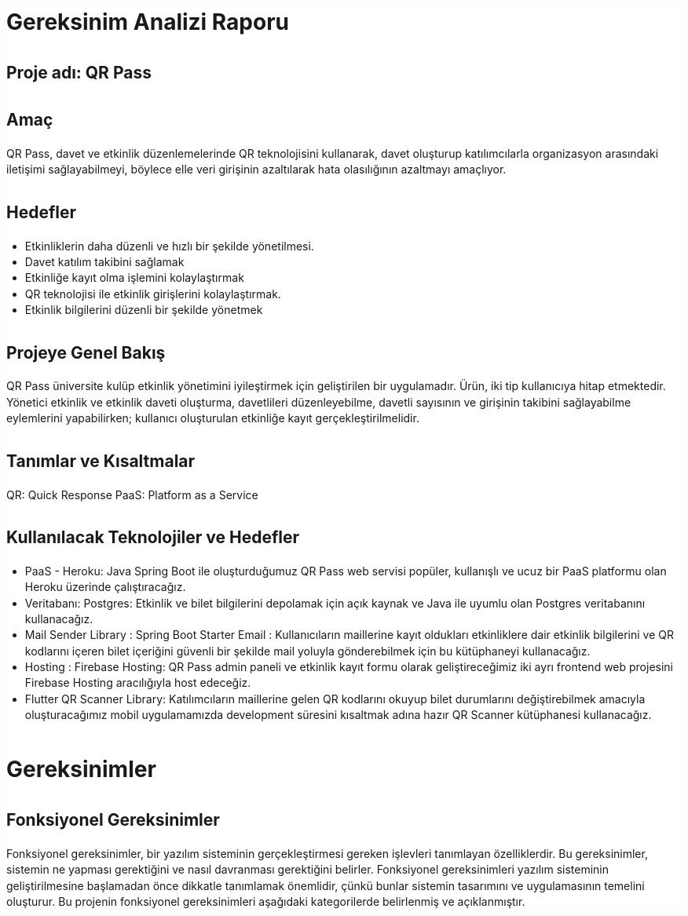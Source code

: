 # Gereksinim Analizi Raporu
## Proje adı: QR Pass

## Amaç
QR Pass, davet ve etkinlik düzenlemelerinde QR teknolojisini kullanarak, davet oluşturup katılımcılarla organizasyon arasındaki iletişimi sağlayabilmeyi, böylece elle veri girişinin azaltılarak hata olasılığının azaltmayı amaçlıyor.

## Hedefler
- Etkinliklerin daha düzenli ve hızlı bir şekilde yönetilmesi.
- Davet katılım takibini sağlamak
- Etkinliğe kayıt olma işlemini kolaylaştırmak
- QR teknolojisi ile etkinlik girişlerini kolaylaştırmak.
- Etkinlik bilgilerini düzenli bir şekilde yönetmek

## Projeye Genel Bakış
QR Pass üniversite kulüp etkinlik yönetimini iyileştirmek için geliştirilen bir uygulamadır.
Ürün, iki tip kullanıcıya hitap etmektedir. Yönetici etkinlik ve etkinlik daveti oluşturma, davetlileri düzenleyebilme, davetli sayısının ve girişinin takibini sağlayabilme eylemlerini yapabilirken; kullanıcı oluşturulan etkinliğe kayıt gerçekleştirilmelidir.

## Tanımlar ve Kısaltmalar
QR: Quick Response
PaaS: Platform as a Service

## Kullanılacak Teknolojiler ve Hedefler
- PaaS - Heroku: Java Spring Boot ile oluşturduğumuz QR Pass web servisi popüler, kullanışlı ve ucuz bir PaaS platformu olan Heroku üzerinde çalıştıracağız.
- Veritabanı: Postgres: Etkinlik ve bilet bilgilerini depolamak için açık kaynak ve Java ile uyumlu olan Postgres veritabanını kullanacağız.
- Mail Sender Library : Spring Boot Starter Email : Kullanıcıların maillerine kayıt oldukları etkinliklere dair etkinlik bilgilerini ve QR kodlarını içeren bilet içeriğini güvenli bir şekilde mail yoluyla gönderebilmek için bu kütüphaneyi kullanacağız.
- Hosting : Firebase Hosting: QR Pass admin paneli ve etkinlik kayıt formu olarak geliştireceğimiz iki ayrı frontend web projesini Firebase Hosting aracılığıyla host edeceğiz.
- Flutter QR Scanner Library: Katılımcıların maillerine gelen QR kodlarını okuyup bilet durumlarını değiştirebilmek amacıyla oluşturacağımız mobil uygulamamızda development süresini kısaltmak adına hazır QR Scanner kütüphanesi kullanacağız.

# Gereksinimler

## Fonksiyonel Gereksinimler
Fonksiyonel gereksinimler, bir yazılım sisteminin gerçekleştirmesi gereken işlevleri tanımlayan özelliklerdir. Bu gereksinimler, sistemin ne yapması gerektiğini ve nasıl davranması gerektiğini belirler. Fonksiyonel gereksinimleri yazılım sisteminin geliştirilmesine başlamadan önce dikkatle tanımlamak önemlidir, çünkü bunlar sistemin tasarımını ve uygulamasının temelini oluşturur. Bu projenin fonksiyonel gereksinimleri aşağıdaki kategorilerde belirlenmiş ve açıklanmıştır.

